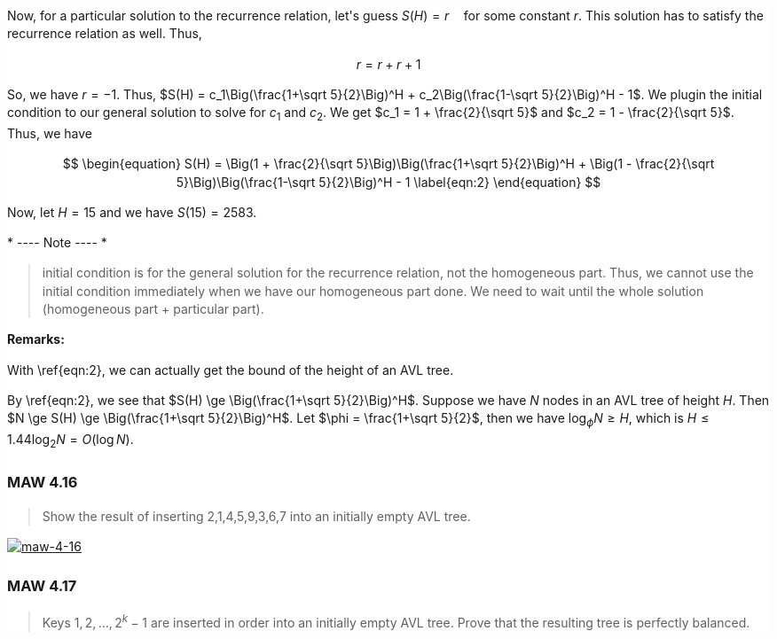 Now, for a particular solution to the recurrence relation, let's guess $S(H) = r \quad \text{for some constant } r$.
This solution has to satisfy the recurrence relation as well. Thus, 

$$
\begin{equation*}
r = r + r + 1
\end{equation*}
$$

So, we have $r = -1$. Thus, $S(H) = c_1\Big(\frac{1+\sqrt 5}{2}\Big)^H + c_2\Big(\frac{1-\sqrt 5}{2}\Big)^H - 1$. We plugin
the initial condition to our general solution to solve for $c_1$ and $c_2$. We get $c_1 = 1 + \frac{2}{\sqrt 5}$
and $c_2 = 1 - \frac{2}{\sqrt 5}$. Thus, we have 

$$
\begin{equation}
S(H) = \Big(1 + \frac{2}{\sqrt 5}\Big)\Big(\frac{1+\sqrt 5}{2}\Big)^H + \Big(1 - \frac{2}{\sqrt 5}\Big)\Big(\frac{1-\sqrt 5}{2}\Big)^H - 1 \label{eqn:2}
\end{equation}
$$

Now, let $H = 15$ and we have $S(15) = 2583$.

\* ---- Note ---- *

> initial condition is for the general solution for the recurrence relation, not the homogeneous 
> part. Thus, we cannot use the initial condition immediately when we have our homogeneous part done.
> We need to wait until the whole solution (homogeneous part + particular part).

**Remarks:**

With \ref{eqn:2}, we can actually get the bound of the height of an AVL tree. 

By \ref{eqn:2}, we see that $S(H) \ge \Big(\frac{1+\sqrt 5}{2}\Big)^H$. Suppose we have $N$ nodes in an AVL 
tree of height $H$. Then $N \ge S(H) \ge \Big(\frac{1+\sqrt 5}{2}\Big)^H$. Let $\phi = \frac{1+\sqrt 5}{2}$, then
we have $\log _\phi N \ge H$, which is $H \le 1.44\log _2 N = O(\log N)$.

### MAW 4.16

> Show the result of inserting 2,1,4,5,9,3,6,7 into an initially empty AVL tree.

<a href="https://github.com/xxks-kkk/Code-for-blog/blob/master/2017/trees/graphviz-src/maw-4-16.gv">
<img src="/images/maw-4-16.png" alt="maw-4-16" style="width: 700px;"/>
</a>



### MAW 4.17

> Keys $1, 2, \dots, 2^k-1$ are inserted in order into an initially empty AVL tree. Prove that the resulting tree
> is perfectly balanced.
